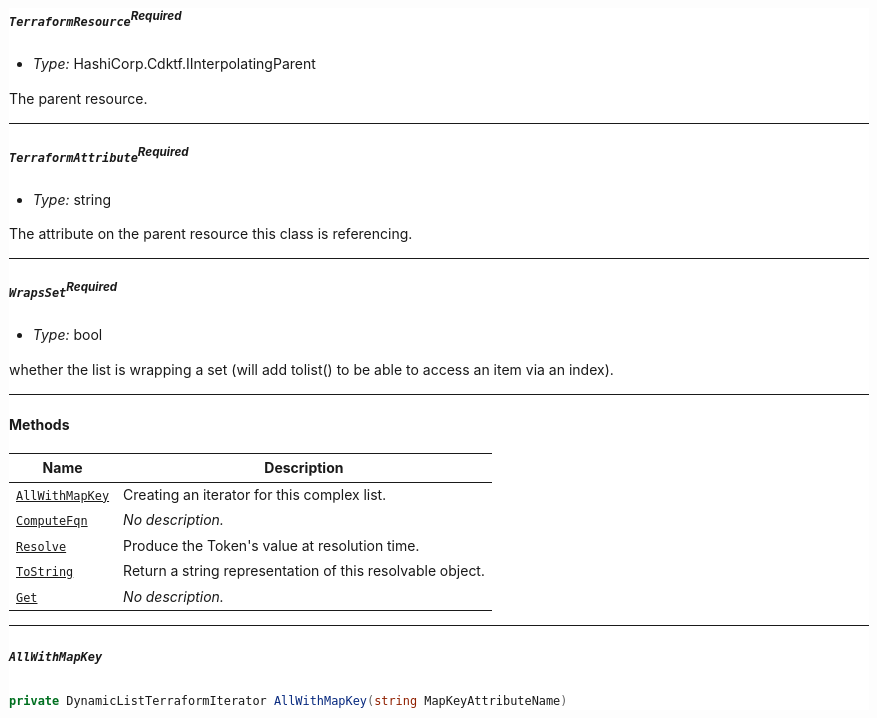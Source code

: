 
##### `TerraformResource`<sup>Required</sup> <a name="TerraformResource" id="rhizo-co-terraform-provider-oci.dataOciOpensearchOpensearchClusters.DataOciOpensearchOpensearchClustersFilterList.Initializer.parameter.terraformResource"></a>

- *Type:* HashiCorp.Cdktf.IInterpolatingParent

The parent resource.

---

##### `TerraformAttribute`<sup>Required</sup> <a name="TerraformAttribute" id="rhizo-co-terraform-provider-oci.dataOciOpensearchOpensearchClusters.DataOciOpensearchOpensearchClustersFilterList.Initializer.parameter.terraformAttribute"></a>

- *Type:* string

The attribute on the parent resource this class is referencing.

---

##### `WrapsSet`<sup>Required</sup> <a name="WrapsSet" id="rhizo-co-terraform-provider-oci.dataOciOpensearchOpensearchClusters.DataOciOpensearchOpensearchClustersFilterList.Initializer.parameter.wrapsSet"></a>

- *Type:* bool

whether the list is wrapping a set (will add tolist() to be able to access an item via an index).

---

#### Methods <a name="Methods" id="Methods"></a>

| **Name** | **Description** |
| --- | --- |
| <code><a href="#rhizo-co-terraform-provider-oci.dataOciOpensearchOpensearchClusters.DataOciOpensearchOpensearchClustersFilterList.allWithMapKey">AllWithMapKey</a></code> | Creating an iterator for this complex list. |
| <code><a href="#rhizo-co-terraform-provider-oci.dataOciOpensearchOpensearchClusters.DataOciOpensearchOpensearchClustersFilterList.computeFqn">ComputeFqn</a></code> | *No description.* |
| <code><a href="#rhizo-co-terraform-provider-oci.dataOciOpensearchOpensearchClusters.DataOciOpensearchOpensearchClustersFilterList.resolve">Resolve</a></code> | Produce the Token's value at resolution time. |
| <code><a href="#rhizo-co-terraform-provider-oci.dataOciOpensearchOpensearchClusters.DataOciOpensearchOpensearchClustersFilterList.toString">ToString</a></code> | Return a string representation of this resolvable object. |
| <code><a href="#rhizo-co-terraform-provider-oci.dataOciOpensearchOpensearchClusters.DataOciOpensearchOpensearchClustersFilterList.get">Get</a></code> | *No description.* |

---

##### `AllWithMapKey` <a name="AllWithMapKey" id="rhizo-co-terraform-provider-oci.dataOciOpensearchOpensearchClusters.DataOciOpensearchOpensearchClustersFilterList.allWithMapKey"></a>

```csharp
private DynamicListTerraformIterator AllWithMapKey(string MapKeyAttributeName)
```
